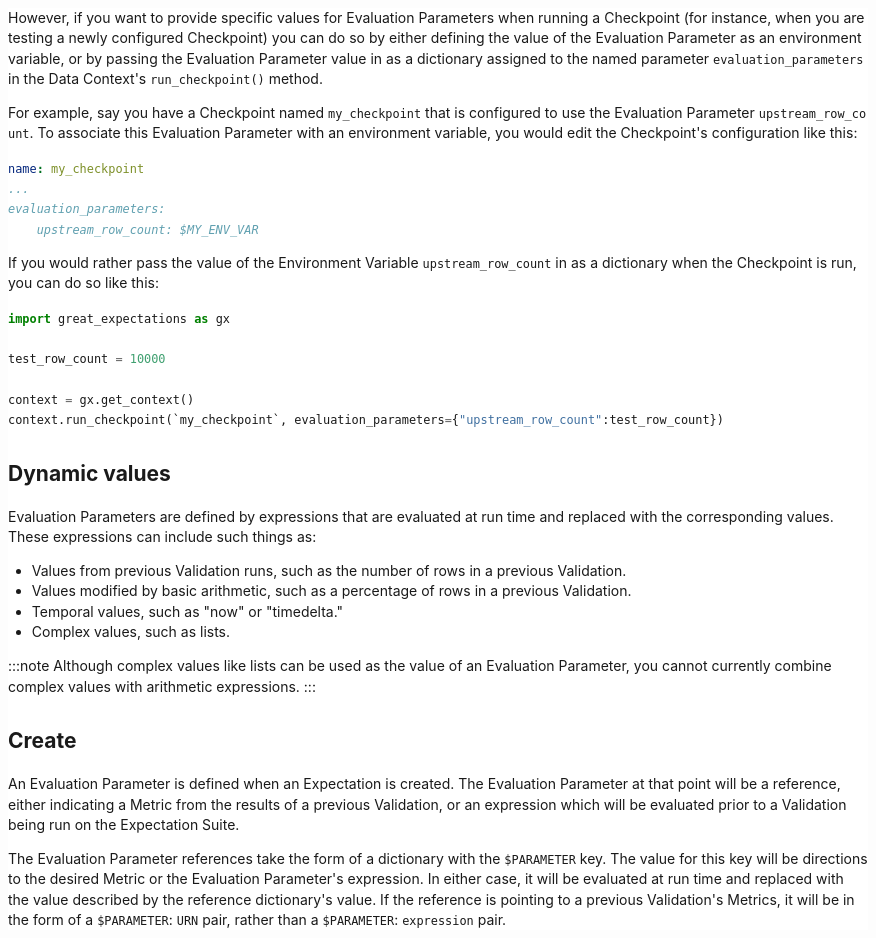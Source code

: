 However, if you want to provide specific values for Evaluation Parameters when running a Checkpoint (for instance, when you are testing a newly configured Checkpoint) you can do so by either defining the value of the Evaluation Parameter as an environment variable, or by passing the Evaluation Parameter value in as a dictionary assigned to the named parameter `evaluation_parameters` in the Data Context's `run_checkpoint()` method.

For example, say you have a Checkpoint named `my_checkpoint` that is configured to use the Evaluation Parameter `upstream_row_count`.  To associate this Evaluation Parameter with an environment variable, you would edit the Checkpoint's configuration like this:

```yaml title="YAML configuration"
name: my_checkpoint
...
evaluation_parameters:
    upstream_row_count: $MY_ENV_VAR
```

If you would rather pass the value of the Environment Variable `upstream_row_count` in as a dictionary when the Checkpoint is run, you can do so like this:

```python title="Python code"
import great_expectations as gx

test_row_count = 10000

context = gx.get_context()
context.run_checkpoint(`my_checkpoint`, evaluation_parameters={"upstream_row_count":test_row_count})
```

## Dynamic values

Evaluation Parameters are defined by expressions that are evaluated at run time and replaced with the corresponding values.  These expressions can include such things as:
- Values from previous Validation runs, such as the number of rows in a previous Validation.
- Values modified by basic arithmetic, such as a percentage of rows in a previous Validation.
- Temporal values, such as "now" or "timedelta."
- Complex values, such as lists.

:::note
Although complex values like lists can be used as the value of an Evaluation Parameter, you cannot currently combine complex values with arithmetic expressions.
:::

## Create

An Evaluation Parameter is defined when an Expectation is created.  The Evaluation Parameter at that point will be a reference, either indicating a Metric from the results of a previous Validation, or an expression which will be evaluated prior to a Validation being run on the Expectation Suite.

The Evaluation Parameter references take the form of a dictionary with the `$PARAMETER` key.  The value for this key will be directions to the desired Metric or the Evaluation Parameter's expression.  In either case, it will be evaluated at run time and replaced with the value described by the reference dictionary's value.  If the reference is pointing to a previous Validation's Metrics, it will be in the form of a `$PARAMETER`: `URN` pair, rather than a `$PARAMETER`: `expression` pair.
